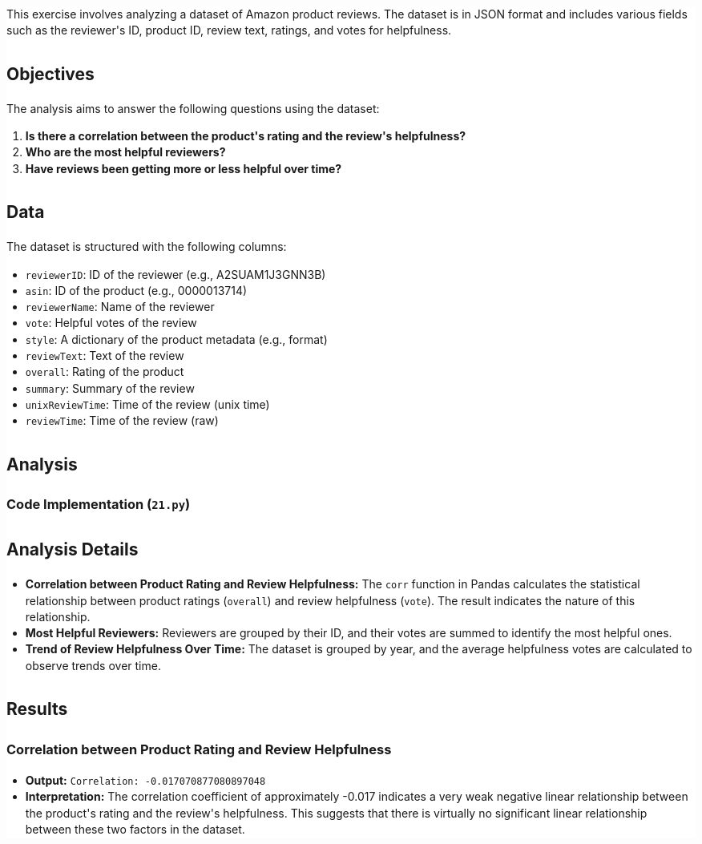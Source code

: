 This exercise involves analyzing a dataset of Amazon product reviews. The dataset is in JSON format and includes various fields such as the reviewer's ID, product ID, review text, ratings, and votes for helpfulness.

## Objectives

The analysis aims to answer the following questions using the dataset:

1. **Is there a correlation between the product's rating and the review's helpfulness?**
2. **Who are the most helpful reviewers?**
3. **Have reviews been getting more or less helpful over time?**

## Data

The dataset is structured with the following columns:

- `reviewerID`: ID of the reviewer (e.g., A2SUAM1J3GNN3B)
- `asin`: ID of the product (e.g., 0000013714)
- `reviewerName`: Name of the reviewer
- `vote`: Helpful votes of the review
- `style`: A dictionary of the product metadata (e.g., format)
- `reviewText`: Text of the review
- `overall`: Rating of the product
- `summary`: Summary of the review
- `unixReviewTime`: Time of the review (unix time)
- `reviewTime`: Time of the review (raw)

## Analysis

### Code Implementation (`21.py`)

## Analysis Details

- **Correlation between Product Rating and Review Helpfulness:** The `corr` function in Pandas calculates the statistical relationship between product ratings (`overall`) and review helpfulness (`vote`). The result indicates the nature of this relationship.
- **Most Helpful Reviewers:** Reviewers are grouped by their ID, and their votes are summed to identify the most helpful ones.
- **Trend of Review Helpfulness Over Time:** The dataset is grouped by year, and the average helpfulness votes are calculated to observe trends over time.

## Results

### Correlation between Product Rating and Review Helpfulness

- **Output:** `Correlation: -0.017070877080897048`
- **Interpretation:** The correlation coefficient of approximately -0.017 indicates a very weak negative linear relationship between the product's rating and the review's helpfulness. This suggests that there is virtually no significant linear relationship between these two factors in the dataset.
